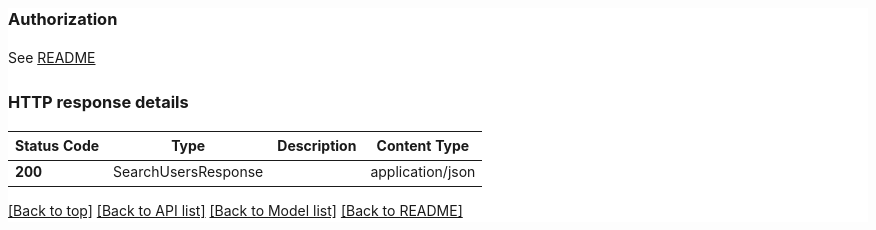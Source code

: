 ```python
```



### Authorization

See [README](../../../README.md#authorization)

### HTTP response details
| Status Code | Type        | Description | Content Type |
|-------------|-------------|-------------|------------------|
**200** | SearchUsersResponse  |  | application/json |

[[Back to top]](#) [[Back to API list]](../../../README.md#apis-v2-link) [[Back to Model list]](../../../README.md#models-v2-link) [[Back to README]](../../../README.md)

